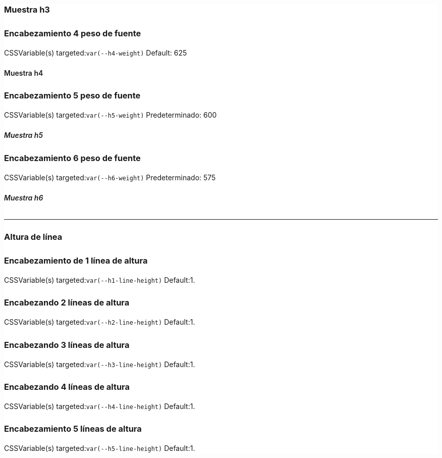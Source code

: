 <h3 style="font-weight: 650;"
>Muestra h3</h3>

### Encabezamiento 4 peso de fuente

CSSVariable(s) targeted:`var(--h4-weight)`
Default: 625

<h4 style="font-weight: 625;"
>Muestra h4</h4>

### Encabezamiento 5 peso de fuente

CSSVariable(s) targeted:`var(--h5-weight)`
Predeterminado: 600

<h5 style="font-weight: 600;"
>Muestra h5</h5>

### Encabezamiento 6 peso de fuente

CSSVariable(s) targeted:`var(--h6-weight)`
Predeterminado: 575

<h6 style="font-weight: 575;"
>Muestra h6</h6>

___

### Altura de línea

### Encabezamiento de 1 línea de altura

CSSVariable(s) targeted:`var(--h1-line-height)`
Default:1.

### Encabezando 2 líneas de altura

CSSVariable(s) targeted:`var(--h2-line-height)`
Default:1.

### Encabezando 3 líneas de altura

CSSVariable(s) targeted:`var(--h3-line-height)`
Default:1.

### Encabezando 4 líneas de altura

CSSVariable(s) targeted:`var(--h4-line-height)`
Default:1.

### Encabezamiento 5 líneas de altura

CSSVariable(s) targeted:`var(--h5-line-height)`
Default:1.
